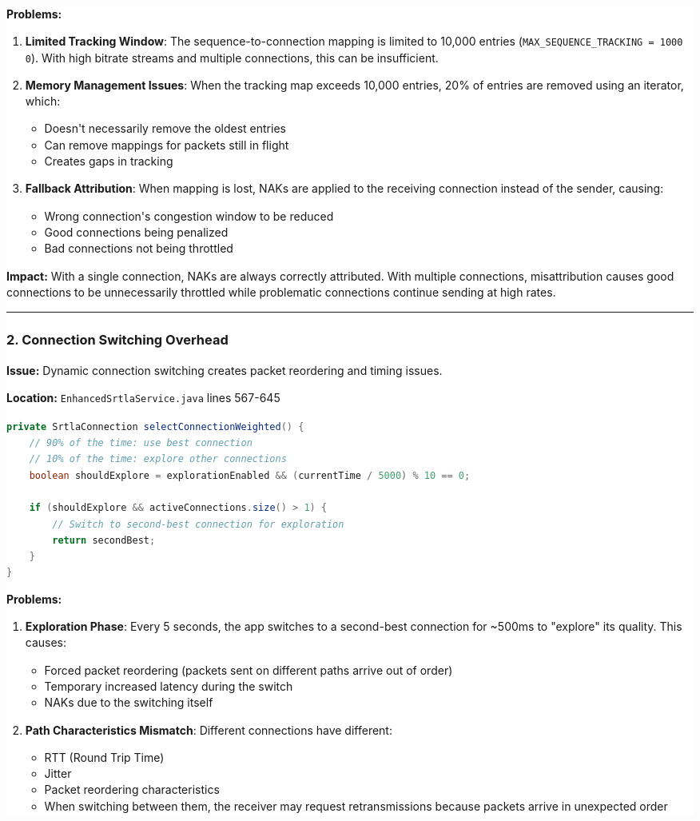 **Problems:**

1. **Limited Tracking Window**: The sequence-to-connection mapping is limited to 10,000 entries (`MAX_SEQUENCE_TRACKING = 10000`). With high bitrate streams and multiple connections, this can be insufficient.

2. **Memory Management Issues**: When the tracking map exceeds 10,000 entries, 20% of entries are removed using an iterator, which:
   - Doesn't necessarily remove the oldest entries
   - Can remove mappings for packets still in flight
   - Creates gaps in tracking

3. **Fallback Attribution**: When mapping is lost, NAKs are applied to the receiving connection instead of the sender, causing:
   - Wrong connection's congestion window to be reduced
   - Good connections being penalized
   - Bad connections not being throttled

**Impact:** With a single connection, NAKs are always correctly attributed. With multiple connections, misattribution causes good connections to be unnecessarily throttled while problematic connections continue sending at high rates.

---

### 2. **Connection Switching Overhead**

**Issue:**
Dynamic connection switching creates packet reordering and timing issues.

**Location:** `EnhancedSrtlaService.java` lines 567-645

```java
private SrtlaConnection selectConnectionWeighted() {
    // 90% of the time: use best connection
    // 10% of the time: explore other connections
    boolean shouldExplore = explorationEnabled && (currentTime / 5000) % 10 == 0;
    
    if (shouldExplore && activeConnections.size() > 1) {
        // Switch to second-best connection for exploration
        return secondBest;
    }
}
```

**Problems:**

1. **Exploration Phase**: Every 5 seconds, the app switches to a second-best connection for ~500ms to "explore" its quality. This causes:
   - Forced packet reordering (packets sent on different paths arrive out of order)
   - Temporary increased latency during the switch
   - NAKs due to the switching itself

2. **Path Characteristics Mismatch**: Different connections have different:
   - RTT (Round Trip Time) 
   - Jitter
   - Packet reordering characteristics
   - When switching between them, the receiver may request retransmissions because packets arrive in unexpected order
